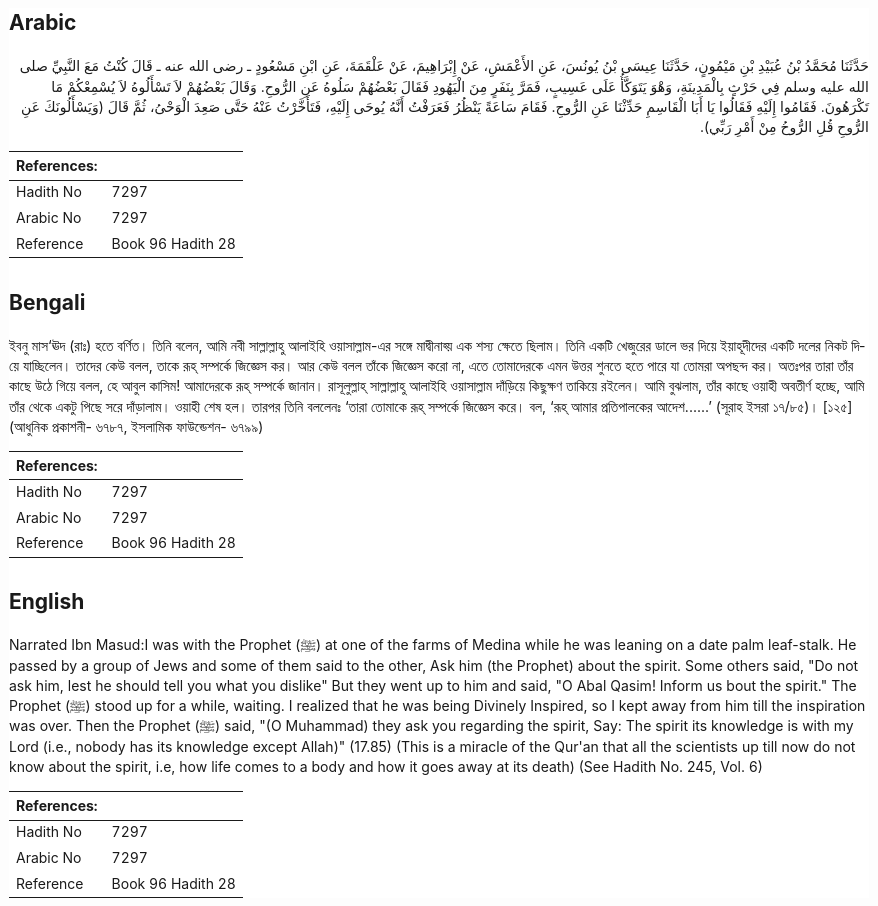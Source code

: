 ## Arabic


<div dir="rtl" lang="ar" style={{fontSize:'larger',backgroundColor:'#f8f9fa',padding:20}}>
حَدَّثَنَا مُحَمَّدُ بْنُ عُبَيْدِ بْنِ مَيْمُونٍ، حَدَّثَنَا عِيسَى بْنُ يُونُسَ، عَنِ الأَعْمَشِ، عَنْ إِبْرَاهِيمَ، عَنْ عَلْقَمَةَ، عَنِ ابْنِ مَسْعُودٍ ـ رضى الله عنه ـ قَالَ كُنْتُ مَعَ النَّبِيِّ صلى الله عليه وسلم فِي حَرْثٍ بِالْمَدِينَةِ، وَهْوَ يَتَوَكَّأُ عَلَى عَسِيبٍ، فَمَرَّ بِنَفَرٍ مِنَ الْيَهُودِ فَقَالَ بَعْضُهُمْ سَلُوهُ عَنِ الرُّوحِ‏.‏ وَقَالَ بَعْضُهُمْ لاَ تَسْأَلُوهُ لاَ يُسْمِعْكُمْ مَا تَكْرَهُونَ‏.‏ فَقَامُوا إِلَيْهِ فَقَالُوا يَا أَبَا الْقَاسِمِ حَدِّثْنَا عَنِ الرُّوحِ‏.‏ فَقَامَ سَاعَةً يَنْظُرُ فَعَرَفْتُ أَنَّهُ يُوحَى إِلَيْهِ، فَتَأَخَّرْتُ عَنْهُ حَتَّى صَعِدَ الْوَحْىُ، ثُمَّ قَالَ ‏(‏وَيَسْأَلُونَكَ عَنِ الرُّوحِ قُلِ الرُّوحُ مِنْ أَمْرِ رَبِّي‏)‏‏.‏
</div>
<div style={{backgroundColor:'#f8f9fa',padding:20, marginBottom: 10}}><table> <thead> <tr> <th>References:</th> <th></th> </tr> </thead> <tbody><tr><td>Hadith No</td><td>7297</td></tr><tr><td>Arabic No</td><td>7297</td></tr><tr><td>Reference</td><td>Book 96 Hadith 28</td></tr></tbody></table></div>

## Bengali


<div dir="ltr" lang="bn" style={{fontSize:'larger',backgroundColor:'#f8f9fa',padding:20}}>
ইবনু মাস‘ঊদ (রাঃ) হতে বর্ণিত। তিনি বলেন, আমি নবী সাল্লাল্লাহু আলাইহি ওয়াসাল্লাম-এর সঙ্গে মাদ্বীনাহ্য় এক শস্য ক্ষেতে ছিলাম। তিনি একটি খেজুরের ডালে ভর দিয়ে ইয়াহূদীদের একটি দলের নিকট দিয়ে যাচ্ছিলেন। তাদের কেউ বলল, তাকে রূহ্ সম্পর্কে জিজ্ঞেস কর। আর কেউ বলল তাঁকে জিজ্ঞেস করো না, এতে তোমাদেরকে এমন উত্তর শুনতে হতে পারে যা তোমরা অপছন্দ কর। অতঃপর তারা তাঁর কাছে উঠে গিয়ে বলল, হে আবুল কাসিম! আমাদেরকে রূহ্ সম্পর্কে জানান। রাসূলুল্লাহ্ সাল্লাল্লাহু আলাইহি ওয়াসাল্লাম দাঁড়িয়ে কিছুক্ষণ তাকিয়ে রইলেন। আমি বুঝলাম, তাঁর কাছে ওয়াহী অবতীর্ণ হচ্ছে, আমি তাঁর থেকে একটু পিছে সরে দাঁড়ালাম। ওয়াহী শেষ হল। তারপর তিনি বললেনঃ ‘তারা তোমাকে রূহ্ সম্পর্কে জিজ্ঞেস করে। বল, ‘রূহ্ আমার প্রতিপালকের আদেশ......’ (সূরাহ ইসরা ১৭/৮৫)। [১২৫] (আধুনিক প্রকাশনী- ৬৭৮৭, ইসলামিক ফাউন্ডেশন- ৬৭৯৯)
</div>
<div style={{backgroundColor:'#f8f9fa',padding:20, marginBottom: 10}}><table> <thead> <tr> <th>References:</th> <th></th> </tr> </thead> <tbody><tr><td>Hadith No</td><td>7297</td></tr><tr><td>Arabic No</td><td>7297</td></tr><tr><td>Reference</td><td>Book 96 Hadith 28</td></tr></tbody></table></div>

## English


<div dir="ltr" lang="en" style={{fontSize:'larger',backgroundColor:'#f8f9fa',padding:20}}>
Narrated Ibn Masud:I was with the Prophet (ﷺ) at one of the farms of Medina while he was leaning on a date palm leaf-stalk. He passed by a group of Jews and some of them said to the other, Ask him (the Prophet) about the spirit. Some others said, "Do not ask him, lest he should tell you what you dislike" But they went up to him and said, "O Abal Qasim! Inform us bout the spirit." The Prophet (ﷺ) stood up for a while, waiting. I realized that he was being Divinely Inspired, so I kept away from him till the inspiration was over. Then the Prophet (ﷺ) said, "(O Muhammad) they ask you regarding the spirit, Say: The spirit its knowledge is with my Lord (i.e., nobody has its knowledge except Allah)" (17.85) (This is a miracle of the Qur'an that all the scientists up till now do not know about the spirit, i.e, how life comes to a body and how it goes away at its death) (See Hadith No. 245, Vol. 6)
</div>
<div style={{backgroundColor:'#f8f9fa',padding:20, marginBottom: 10}}><table> <thead> <tr> <th>References:</th> <th></th> </tr> </thead> <tbody><tr><td>Hadith No</td><td>7297</td></tr><tr><td>Arabic No</td><td>7297</td></tr><tr><td>Reference</td><td>Book 96 Hadith 28</td></tr></tbody></table></div>
